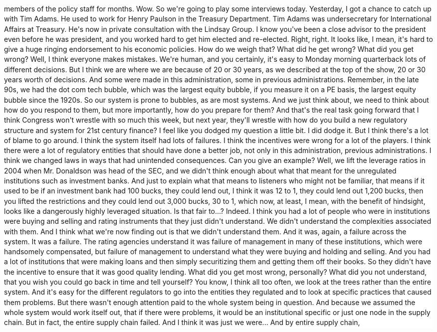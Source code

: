 members of the policy staff for months.
Wow. So we're going to play some interviews today. Yesterday, I got a
chance to catch up with Tim Adams. He used to work for Henry Paulson in
the Treasury Department. Tim Adams was undersecretary for International
Affairs at Treasury. He's now in private consultation with the Lindsay
Group. I know you've been a close advisor to the president even before he
was president, and you worked hard to get him elected and re-elected.
Right, right.
It looks like, I mean, it's hard to give a huge ringing endorsement to his
economic policies. How do we weigh that? What did he get wrong? What did
you get wrong?
Well, I think everyone makes mistakes. We're human, and you certainly, it's
easy to Monday morning quarterback lots of different decisions. But I think
we are where we are because of 20 or 30 years, as we described at the
top of the show, 20 or 30 years worth of decisions. And some were made
in this administration, some in previous administrations. Remember, in
the late 90s, we had the dot com tech bubble, which was the largest equity
bubble, if you measure it on a PE basis, the largest equity bubble since
the 1920s. So our system is prone to bubbles, as are most systems.
And we just think about, we need to think about how do you respond to
them, but more importantly, how do you prepare for them? And that's the
real task going forward that I think Congress won't wrestle with so much
this week, but next year, they'll wrestle with how do you build a new
regulatory structure and system for 21st century finance?
I feel like you dodged my question a little bit.
I did dodge it. But I think there's a lot of blame to go around.
I think the system itself had lots of failures. I think the incentives
were wrong for a lot of the players. I think there were a lot of
regulatory entities that should have done a better job, not only in this
administration, previous administrations. I think we changed laws in ways that
had unintended consequences.
Can you give an example?
Well, we lift the leverage ratios in 2004 when Mr. Donaldson was head of
the SEC, and we didn't think enough about what that meant for the
unregulated institutions such as investment banks.
And just to explain what that means to listeners who might not be
familiar, that means if it used to be if an investment bank had 100
bucks, they could lend out, I think it was 12 to 1, they could lend
out 1,200 bucks, then you lifted the restrictions and they could lend
out 3,000 bucks, 30 to 1, which now, at least, I mean, with the
benefit of hindsight, looks like a dangerously highly leveraged
situation. Is that fair to...?
Indeed. I think you had a lot of people who were in institutions
were buying and selling and rating instruments that they just didn't
understand. We didn't understand the complexities associated with them.
And I think what we're now finding out is that we didn't understand them.
And it was, again, a failure across the system. It was a failure.
The rating agencies understand it was failure of management in many of
these institutions, which were handsomely compensated, but failure
of management to understand what they were buying and holding and selling.
And you had a lot of institutions that were making loans and then
simply securitizing them and getting them off their books.
So they didn't have the incentive to ensure that it was good quality lending.
What did you get most wrong, personally? What did you not understand,
that you wish you could go back in time and tell yourself?
You know, I think all too often, we look at the trees rather than
the entire system. And it's easy for the different regulators to go
into the entities they regulated and to look at specific practices that
caused them problems. But there wasn't enough attention paid to the
whole system being in question. And because we assumed the whole
system would work itself out, that if there were problems,
it would be an institutional specific or just one node in the supply
chain. But in fact, the entire supply chain failed.
And I think it was just we were... And by entire supply chain,